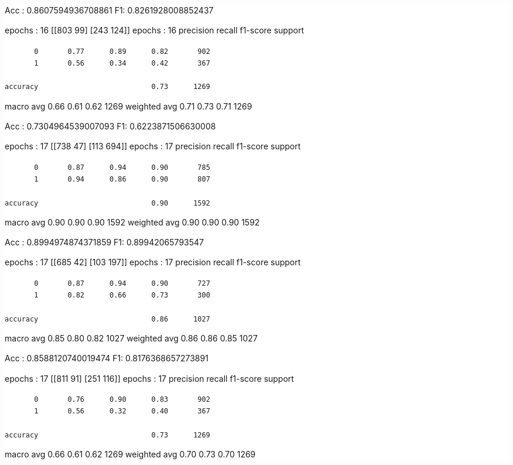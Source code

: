 Acc : 0.8607594936708861	 F1: 0.8261928008852437

epochs : 16
 [[803  99]
 [243 124]]
epochs : 16
               precision    recall  f1-score   support

           0       0.77      0.89      0.82       902
           1       0.56      0.34      0.42       367

    accuracy                           0.73      1269
   macro avg       0.66      0.61      0.62      1269
weighted avg       0.71      0.73      0.71      1269

Acc : 0.7304964539007093	 F1: 0.6223871506630008

epochs : 17
 [[738  47]
 [113 694]]
epochs : 17
               precision    recall  f1-score   support

           0       0.87      0.94      0.90       785
           1       0.94      0.86      0.90       807

    accuracy                           0.90      1592
   macro avg       0.90      0.90      0.90      1592
weighted avg       0.90      0.90      0.90      1592

Acc : 0.8994974874371859	 F1: 0.89942065793547

epochs : 17
 [[685  42]
 [103 197]]
epochs : 17
               precision    recall  f1-score   support

           0       0.87      0.94      0.90       727
           1       0.82      0.66      0.73       300

    accuracy                           0.86      1027
   macro avg       0.85      0.80      0.82      1027
weighted avg       0.86      0.86      0.85      1027

Acc : 0.8588120740019474	 F1: 0.8176368657273891

epochs : 17
 [[811  91]
 [251 116]]
epochs : 17
               precision    recall  f1-score   support

           0       0.76      0.90      0.83       902
           1       0.56      0.32      0.40       367

    accuracy                           0.73      1269
   macro avg       0.66      0.61      0.62      1269
weighted avg       0.70      0.73      0.70      1269

